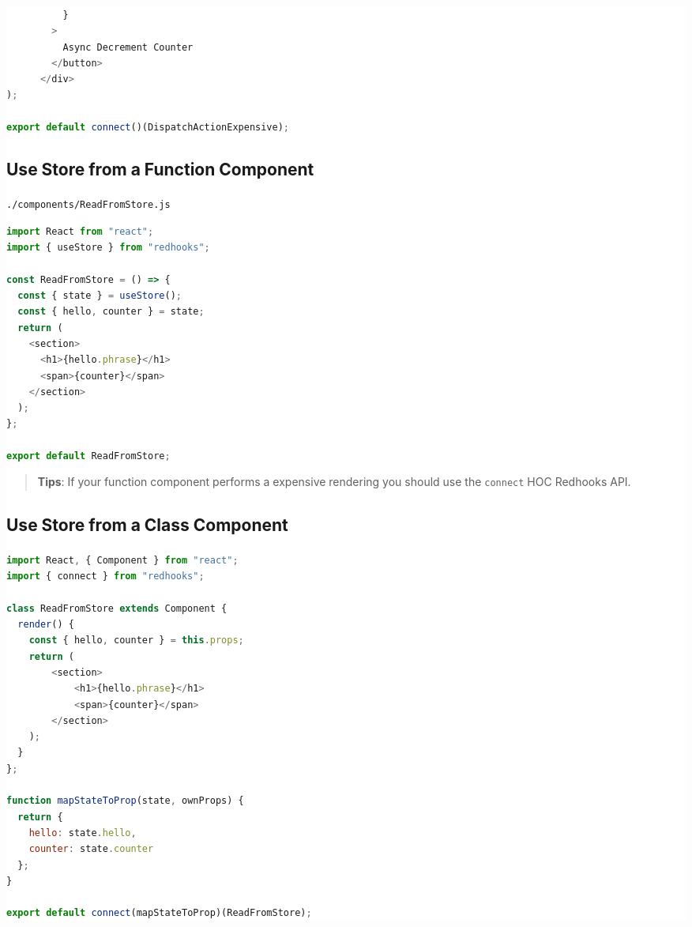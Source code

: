 ```js
          }
        >
          Async Decrement Counter
        </button>
      </div>
);

export default connect()(DispatchActionExpensive);
```

## Use Store from a Function Component

`./components/ReadFromStore.js`
```js
import React from "react";
import { useStore } from "redhooks";

const ReadFromStore = () => {
  const { state } = useStore();
  const { hello, counter } = state;
  return (
    <section>
      <h1>{hello.phrase}</h1>
      <span>{counter}</span>
    </section>
  );
};

export default ReadFromStore;
```

> **Tips**: If your function component performs a expensive rendering you should use the `connect` HOC Redhooks API.

## Use Store from a Class Component

```js
import React, { Component } from "react";
import { connect } from "redhooks";

class ReadFromStore extends Component {
  render() {
    const { hello, counter } = this.props;
    return (
        <section>
            <h1>{hello.phrase}</h1>
            <span>{counter}</span>
        </section>
    );
  }
};

function mapStateToProp(state, ownProps) {
  return {
    hello: state.hello,
    counter: state.counter
  };
}

export default connect(mapStateToProp)(ReadFromStore);
```
